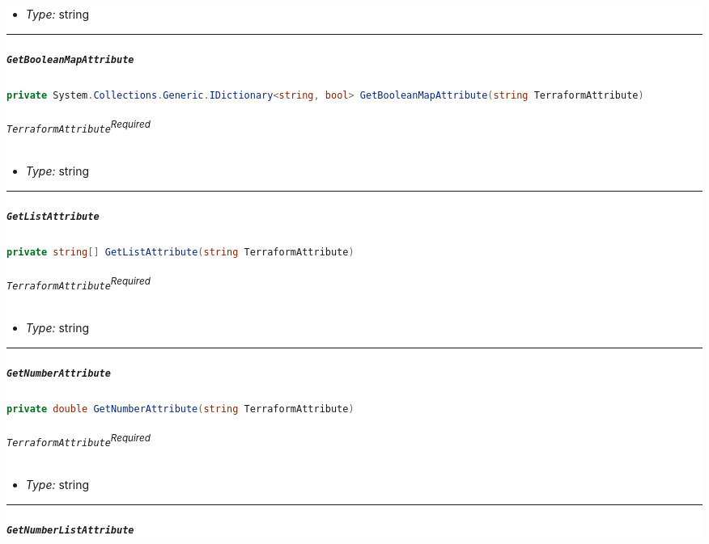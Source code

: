 - *Type:* string

---

##### `GetBooleanMapAttribute` <a name="GetBooleanMapAttribute" id="@cdktf/provider-databricks.dataDatabricksServicePrincipals.DataDatabricksServicePrincipals.getBooleanMapAttribute"></a>

```csharp
private System.Collections.Generic.IDictionary<string, bool> GetBooleanMapAttribute(string TerraformAttribute)
```

###### `TerraformAttribute`<sup>Required</sup> <a name="TerraformAttribute" id="@cdktf/provider-databricks.dataDatabricksServicePrincipals.DataDatabricksServicePrincipals.getBooleanMapAttribute.parameter.terraformAttribute"></a>

- *Type:* string

---

##### `GetListAttribute` <a name="GetListAttribute" id="@cdktf/provider-databricks.dataDatabricksServicePrincipals.DataDatabricksServicePrincipals.getListAttribute"></a>

```csharp
private string[] GetListAttribute(string TerraformAttribute)
```

###### `TerraformAttribute`<sup>Required</sup> <a name="TerraformAttribute" id="@cdktf/provider-databricks.dataDatabricksServicePrincipals.DataDatabricksServicePrincipals.getListAttribute.parameter.terraformAttribute"></a>

- *Type:* string

---

##### `GetNumberAttribute` <a name="GetNumberAttribute" id="@cdktf/provider-databricks.dataDatabricksServicePrincipals.DataDatabricksServicePrincipals.getNumberAttribute"></a>

```csharp
private double GetNumberAttribute(string TerraformAttribute)
```

###### `TerraformAttribute`<sup>Required</sup> <a name="TerraformAttribute" id="@cdktf/provider-databricks.dataDatabricksServicePrincipals.DataDatabricksServicePrincipals.getNumberAttribute.parameter.terraformAttribute"></a>

- *Type:* string

---

##### `GetNumberListAttribute` <a name="GetNumberListAttribute" id="@cdktf/provider-databricks.dataDatabricksServicePrincipals.DataDatabricksServicePrincipals.getNumberListAttribute"></a>
